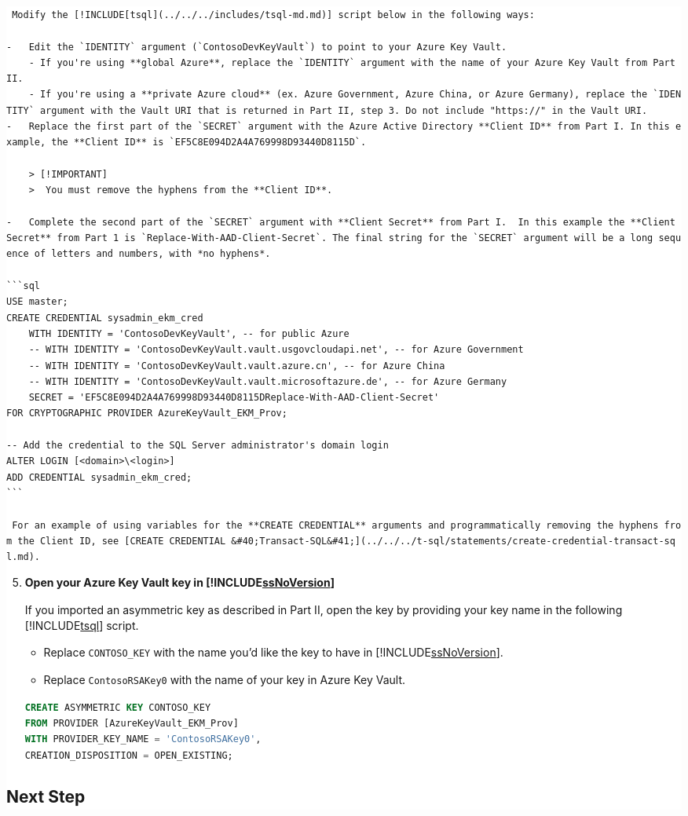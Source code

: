      Modify the [!INCLUDE[tsql](../../../includes/tsql-md.md)] script below in the following ways:  
  
    -   Edit the `IDENTITY` argument (`ContosoDevKeyVault`) to point to your Azure Key Vault.
        - If you're using **global Azure**, replace the `IDENTITY` argument with the name of your Azure Key Vault from Part II.
        - If you're using a **private Azure cloud** (ex. Azure Government, Azure China, or Azure Germany), replace the `IDENTITY` argument with the Vault URI that is returned in Part II, step 3. Do not include "https://" in the Vault URI.   
    -   Replace the first part of the `SECRET` argument with the Azure Active Directory **Client ID** from Part I. In this example, the **Client ID** is `EF5C8E094D2A4A769998D93440D8115D`.  
  
        > [!IMPORTANT]  
        >  You must remove the hyphens from the **Client ID**.  
  
    -   Complete the second part of the `SECRET` argument with **Client Secret** from Part I.  In this example the **Client Secret** from Part 1 is `Replace-With-AAD-Client-Secret`. The final string for the `SECRET` argument will be a long sequence of letters and numbers, with *no hyphens*.  
  
    ```sql  
    USE master;  
    CREATE CREDENTIAL sysadmin_ekm_cred   
        WITH IDENTITY = 'ContosoDevKeyVault', -- for public Azure
        -- WITH IDENTITY = 'ContosoDevKeyVault.vault.usgovcloudapi.net', -- for Azure Government
        -- WITH IDENTITY = 'ContosoDevKeyVault.vault.azure.cn', -- for Azure China
        -- WITH IDENTITY = 'ContosoDevKeyVault.vault.microsoftazure.de', -- for Azure Germany   
        SECRET = 'EF5C8E094D2A4A769998D93440D8115DReplace-With-AAD-Client-Secret'   
    FOR CRYPTOGRAPHIC PROVIDER AzureKeyVault_EKM_Prov;  
  
    -- Add the credential to the SQL Server administrator's domain login   
    ALTER LOGIN [<domain>\<login>]  
    ADD CREDENTIAL sysadmin_ekm_cred;  
    ```  
  
     For an example of using variables for the **CREATE CREDENTIAL** arguments and programmatically removing the hyphens from the Client ID, see [CREATE CREDENTIAL &#40;Transact-SQL&#41;](../../../t-sql/statements/create-credential-transact-sql.md).  
  
5.  **Open your Azure Key Vault key in [!INCLUDE[ssNoVersion](../../../includes/ssnoversion-md.md)]**  
  
     If you imported an asymmetric key as described in Part II, open the key by providing your key name in the following [!INCLUDE[tsql](../../../includes/tsql-md.md)] script.  
  
    -   Replace `CONTOSO_KEY` with the name you’d like the key to have in [!INCLUDE[ssNoVersion](../../../includes/ssnoversion-md.md)].  
  
    -   Replace `ContosoRSAKey0` with the name of your key in Azure Key Vault.  
  
    ```sql  
    CREATE ASYMMETRIC KEY CONTOSO_KEY   
    FROM PROVIDER [AzureKeyVault_EKM_Prov]  
    WITH PROVIDER_KEY_NAME = 'ContosoRSAKey0',  
    CREATION_DISPOSITION = OPEN_EXISTING;  
    ```  
## Next Step  
  